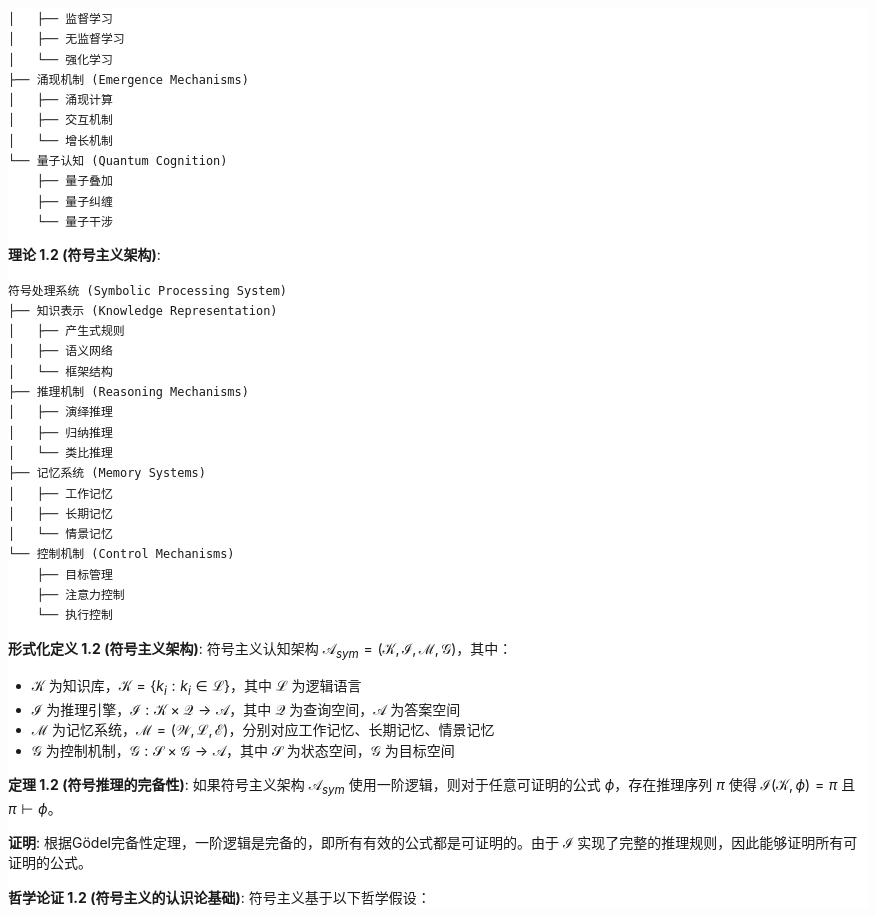 ```text
│   ├── 监督学习
│   ├── 无监督学习
│   └── 强化学习
├── 涌现机制 (Emergence Mechanisms)
│   ├── 涌现计算
│   ├── 交互机制
│   └── 增长机制
└── 量子认知 (Quantum Cognition)
    ├── 量子叠加
    ├── 量子纠缠
    └── 量子干涉
```

**理论 1.2 (符号主义架构)**:

```text
符号处理系统 (Symbolic Processing System)
├── 知识表示 (Knowledge Representation)
│   ├── 产生式规则
│   ├── 语义网络
│   └── 框架结构
├── 推理机制 (Reasoning Mechanisms)
│   ├── 演绎推理
│   ├── 归纳推理
│   └── 类比推理
├── 记忆系统 (Memory Systems)
│   ├── 工作记忆
│   ├── 长期记忆
│   └── 情景记忆
└── 控制机制 (Control Mechanisms)
    ├── 目标管理
    ├── 注意力控制
    └── 执行控制
```

**形式化定义 1.2 (符号主义架构)**:
符号主义认知架构 $\mathcal{A}_{sym} = (\mathcal{K}, \mathcal{I}, \mathcal{M}, \mathcal{G})$，其中：

- $\mathcal{K}$ 为知识库，$\mathcal{K} = \{k_i : k_i \in \mathcal{L}\}$，其中 $\mathcal{L}$ 为逻辑语言
- $\mathcal{I}$ 为推理引擎，$\mathcal{I} : \mathcal{K} \times \mathcal{Q} \rightarrow \mathcal{A}$，其中 $\mathcal{Q}$ 为查询空间，$\mathcal{A}$ 为答案空间
- $\mathcal{M}$ 为记忆系统，$\mathcal{M} = (\mathcal{W}, \mathcal{L}, \mathcal{E})$，分别对应工作记忆、长期记忆、情景记忆
- $\mathcal{G}$ 为控制机制，$\mathcal{G} : \mathcal{S} \times \mathcal{G} \rightarrow \mathcal{A}$，其中 $\mathcal{S}$ 为状态空间，$\mathcal{G}$ 为目标空间

**定理 1.2 (符号推理的完备性)**:
如果符号主义架构 $\mathcal{A}_{sym}$ 使用一阶逻辑，则对于任意可证明的公式 $\phi$，存在推理序列 $\pi$ 使得 $\mathcal{I}(\mathcal{K}, \phi) = \pi$ 且 $\pi \vdash \phi$。

**证明**:
根据Gödel完备性定理，一阶逻辑是完备的，即所有有效的公式都是可证明的。由于 $\mathcal{I}$ 实现了完整的推理规则，因此能够证明所有可证明的公式。

**哲学论证 1.2 (符号主义的认识论基础)**:
符号主义基于以下哲学假设：
